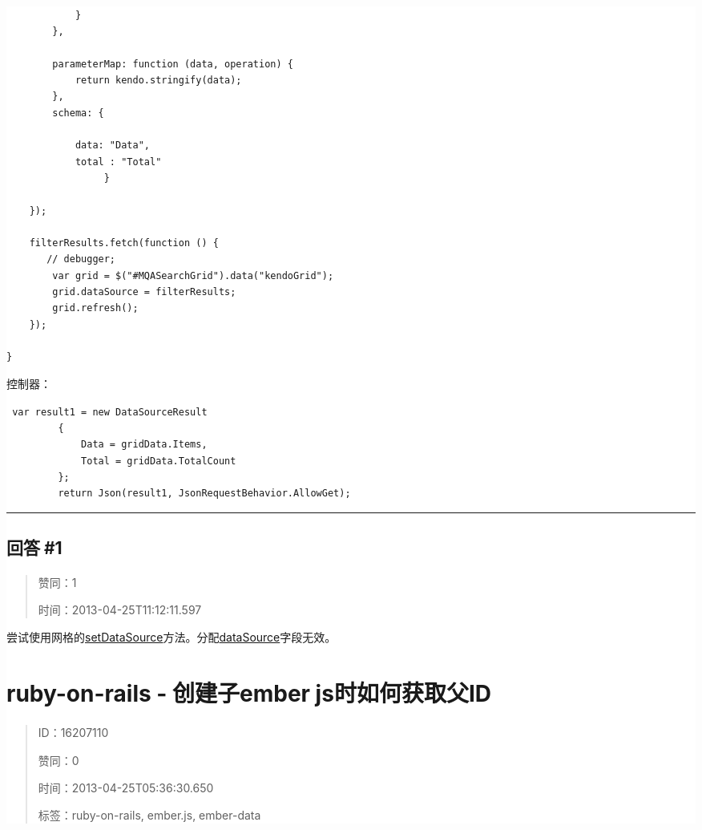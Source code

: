 ```
            }
        },

        parameterMap: function (data, operation) {
            return kendo.stringify(data);
        },
        schema: {

            data: "Data",
            total : "Total"
                 }

    });

    filterResults.fetch(function () {
       // debugger;
        var grid = $("#MQASearchGrid").data("kendoGrid");
        grid.dataSource = filterResults;
        grid.refresh();
    });

} 
```

控制器：

```
 var result1 = new DataSourceResult
         {
             Data = gridData.Items,
             Total = gridData.TotalCount
         };
         return Json(result1, JsonRequestBehavior.AllowGet); 
```

* * *

## 回答 #1

> 赞同：1
> 
> 时间：2013-04-25T11:12:11.597

尝试使用网格的[setDataSource](http://docs.kendoui.com/api/web/grid#methods-setDataSource)方法。分配[dataSource](http://docs.kendoui.com/api/web/grid#fields-dataSource)字段无效。

# ruby-on-rails - 创建子ember js时如何获取父ID

> ID：16207110
> 
> 赞同：0
> 
> 时间：2013-04-25T05:36:30.650
> 
> 标签：ruby-on-rails, ember.js, ember-data
